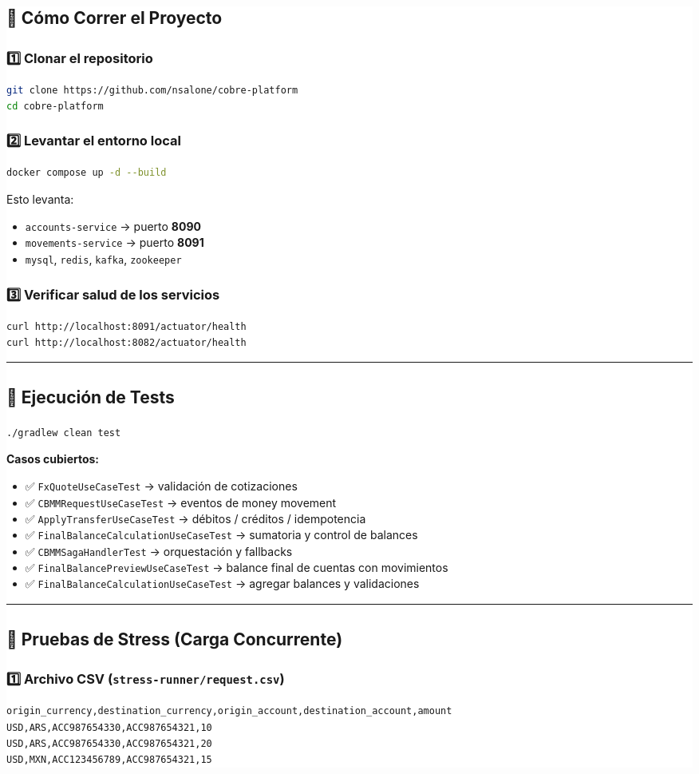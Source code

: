 ## 🚀 Cómo Correr el Proyecto

### 1️⃣ Clonar el repositorio
```bash
git clone https://github.com/nsalone/cobre-platform
cd cobre-platform
```

### 2️⃣ Levantar el entorno local
```bash
docker compose up -d --build
```

Esto levanta:
- `accounts-service` → puerto **8090**
- `movements-service` → puerto **8091**
- `mysql`, `redis`, `kafka`, `zookeeper`

### 3️⃣ Verificar salud de los servicios
```bash
curl http://localhost:8091/actuator/health
curl http://localhost:8082/actuator/health
```

---

## 🧪 Ejecución de Tests

```bash
./gradlew clean test
```

**Casos cubiertos:**
- ✅ `FxQuoteUseCaseTest` → validación de cotizaciones
- ✅ `CBMMRequestUseCaseTest` → eventos de money movement
- ✅ `ApplyTransferUseCaseTest` → débitos / créditos / idempotencia
- ✅ `FinalBalanceCalculationUseCaseTest` → sumatoria y control de balances
- ✅ `CBMMSagaHandlerTest` → orquestación y fallbacks
- ✅ `FinalBalancePreviewUseCaseTest` -> balance final de cuentas con movimientos
- ✅ `FinalBalanceCalculationUseCaseTest` -> agregar balances y validaciones

---

## 🔬 Pruebas de Stress (Carga Concurrente)

### 1️⃣ Archivo CSV (`stress-runner/request.csv`)
```csv
origin_currency,destination_currency,origin_account,destination_account,amount
USD,ARS,ACC987654330,ACC987654321,10
USD,ARS,ACC987654330,ACC987654321,20
USD,MXN,ACC123456789,ACC987654321,15
```
